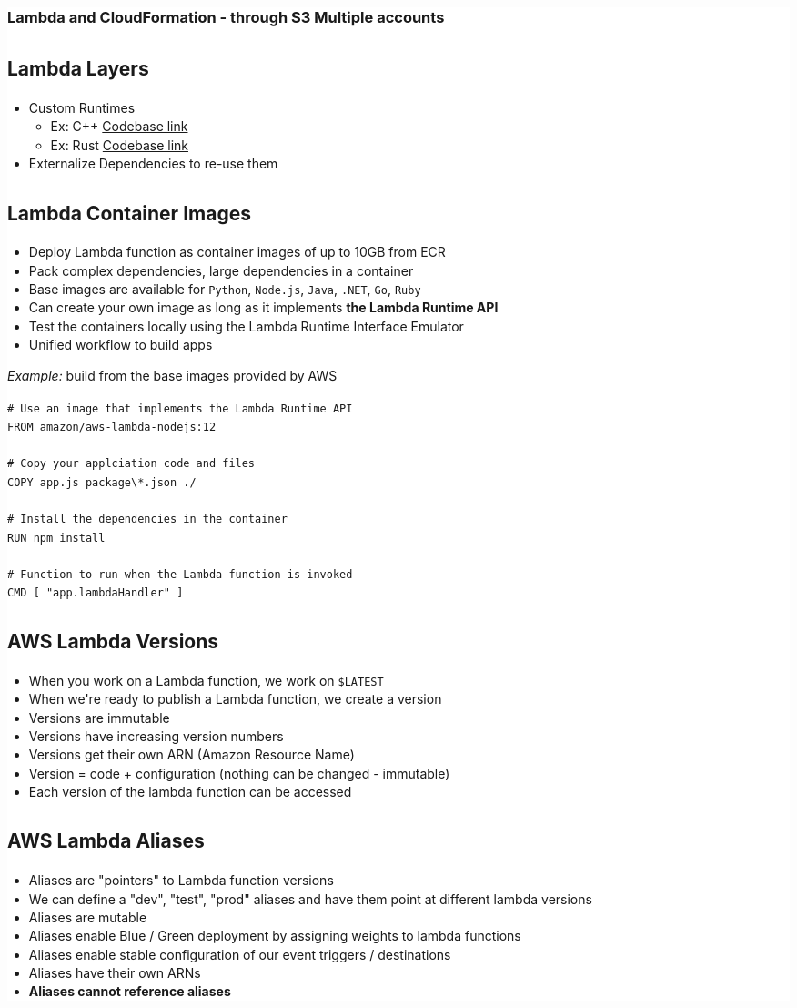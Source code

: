 ### Lambda and CloudFormation - through S3 Multiple accounts

## Lambda Layers

- Custom Runtimes
  - Ex: C++ [Codebase link](https://github.com/awslabs/aws-lambda-cpp)
  - Ex: Rust [Codebase link](https://github.com/awslabs/aws-lambda-rust-runtime)
- Externalize Dependencies to re-use them

## Lambda Container Images

- Deploy Lambda function as container images of up to 10GB from ECR
- Pack complex dependencies, large dependencies in a container
- Base images are available for `Python`, `Node.js`, `Java`, `.NET`, `Go`, `Ruby`
- Can create your own image as long as it implements **the Lambda Runtime API**
- Test the containers locally using the Lambda Runtime Interface Emulator
- Unified workflow to build apps

_Example:_ build from the base images provided by AWS

```text
# Use an image that implements the Lambda Runtime API
FROM amazon/aws-lambda-nodejs:12

# Copy your applciation code and files
COPY app.js package\*.json ./

# Install the dependencies in the container
RUN npm install

# Function to run when the Lambda function is invoked
CMD [ "app.lambdaHandler" ]
```

## AWS Lambda Versions

- When you work on a Lambda function, we work on `$LATEST`
- When we're ready to publish a Lambda function, we create a version
- Versions are immutable
- Versions have increasing version numbers
- Versions get their own ARN (Amazon Resource Name)
- Version = code + configuration (nothing can be changed - immutable)
- Each version of the lambda function can be accessed

## AWS Lambda Aliases

- Aliases are "pointers" to Lambda function versions
- We can define a "dev", "test", "prod" aliases and have them point at different lambda versions
- Aliases are mutable
- Aliases enable Blue / Green deployment by assigning weights to lambda functions
- Aliases enable stable configuration of our event triggers / destinations
- Aliases have their own ARNs
- **Aliases cannot reference aliases**
